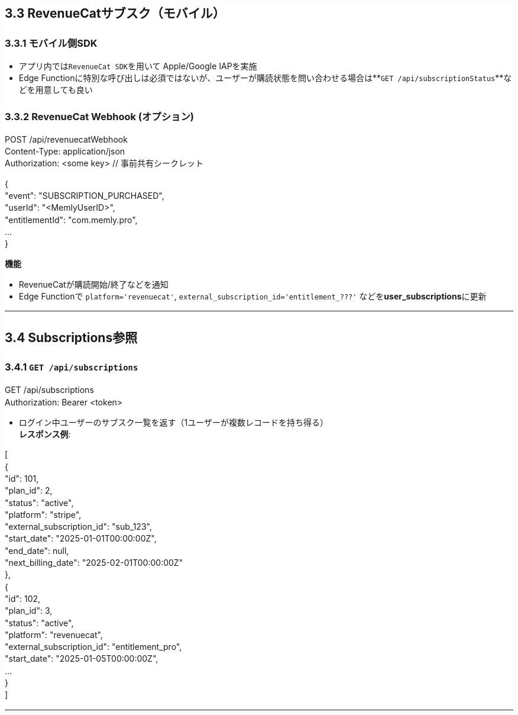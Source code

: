 
## **3.3 RevenueCatサブスク（モバイル）**

### **3.3.1 モバイル側SDK**

* アプリ内では`RevenueCat SDK`を用いて Apple/Google IAPを実施  
* Edge Functionに特別な呼び出しは必須ではないが、ユーザーが購読状態を問い合わせる場合は\*\*`GET /api/subscriptionStatus`\*\*などを用意しても良い

### **3.3.2 RevenueCat Webhook (オプション)**

POST /api/revenuecatWebhook  
Content-Type: application/json  
Authorization: \<some key\>  // 事前共有シークレット

{  
  "event": "SUBSCRIPTION\_PURCHASED",  
  "userId": "\<MemlyUserID\>",  
  "entitlementId": "com.memly.pro",  
  ...  
}

**機能**

* RevenueCatが購読開始/終了などを通知  
* Edge Functionで `platform='revenuecat'`, `external_subscription_id='entitlement_???'` などを**user\_subscriptions**に更新

---

## **3.4 Subscriptions参照**

### **3.4.1 `GET /api/subscriptions`**

GET /api/subscriptions  
Authorization: Bearer \<token\>

* ログイン中ユーザーのサブスク一覧を返す（1ユーザーが複数レコードを持ち得る）  
   **レスポンス例**:

\[  
  {  
    "id": 101,  
    "plan\_id": 2,  
    "status": "active",  
    "platform": "stripe",  
    "external\_subscription\_id": "sub\_123",  
    "start\_date": "2025-01-01T00:00:00Z",  
    "end\_date": null,  
    "next\_billing\_date": "2025-02-01T00:00:00Z"  
  },  
  {  
    "id": 102,  
    "plan\_id": 3,  
    "status": "active",  
    "platform": "revenuecat",  
    "external\_subscription\_id": "entitlement\_pro",  
    "start\_date": "2025-01-05T00:00:00Z",  
    ...  
  }  
\]

---